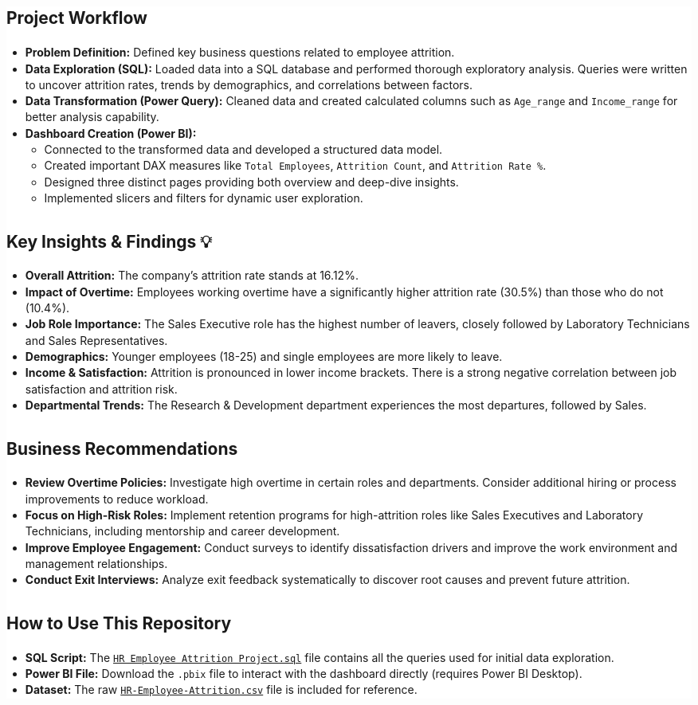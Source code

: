 ## Project Workflow
- **Problem Definition:** Defined key business questions related to employee attrition.  
- **Data Exploration (SQL):** Loaded data into a SQL database and performed thorough exploratory analysis. Queries were written to uncover attrition rates, trends by demographics, and correlations between factors.  
- **Data Transformation (Power Query):** Cleaned data and created calculated columns such as `Age_range` and `Income_range` for better analysis capability.  
- **Dashboard Creation (Power BI):**  
  - Connected to the transformed data and developed a structured data model.  
  - Created important DAX measures like `Total Employees`, `Attrition Count`, and `Attrition Rate %`.  
  - Designed three distinct pages providing both overview and deep-dive insights.  
  - Implemented slicers and filters for dynamic user exploration.  

## Key Insights & Findings 💡
- **Overall Attrition:** The company’s attrition rate stands at 16.12%.  
- **Impact of Overtime:** Employees working overtime have a significantly higher attrition rate (30.5%) than those who do not (10.4%).  
- **Job Role Importance:** The Sales Executive role has the highest number of leavers, closely followed by Laboratory Technicians and Sales Representatives.  
- **Demographics:** Younger employees (18-25) and single employees are more likely to leave.  
- **Income & Satisfaction:** Attrition is pronounced in lower income brackets. There is a strong negative correlation between job satisfaction and attrition risk.  
- **Departmental Trends:** The Research & Development department experiences the most departures, followed by Sales.  

## Business Recommendations
- **Review Overtime Policies:** Investigate high overtime in certain roles and departments. Consider additional hiring or process improvements to reduce workload.  
- **Focus on High-Risk Roles:** Implement retention programs for high-attrition roles like Sales Executives and Laboratory Technicians, including mentorship and career development.  
- **Improve Employee Engagement:** Conduct surveys to identify dissatisfaction drivers and improve the work environment and management relationships.  
- **Conduct Exit Interviews:** Analyze exit feedback systematically to discover root causes and prevent future attrition.  

## How to Use This Repository
- **SQL Script:** The [`HR Employee Attrition Project.sql`](HR-Employee-Attrition-project.sql) file contains all the queries used for initial data exploration.  
- **Power BI File:** Download the `.pbix` file to interact with the dashboard directly (requires Power BI Desktop).  
- **Dataset:** The raw [`HR-Employee-Attrition.csv`](HR-Employee-Attrition.csv) file is included for reference.  
